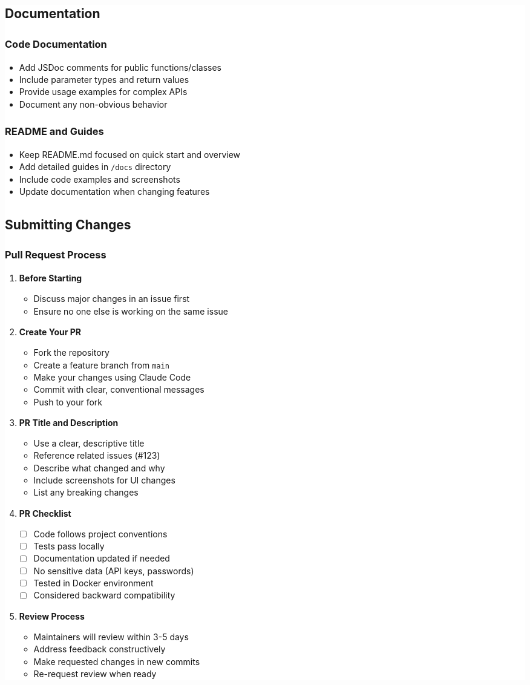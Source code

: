 ## Documentation

### Code Documentation

- Add JSDoc comments for public functions/classes
- Include parameter types and return values
- Provide usage examples for complex APIs
- Document any non-obvious behavior

### README and Guides

- Keep README.md focused on quick start and overview
- Add detailed guides in `/docs` directory
- Include code examples and screenshots
- Update documentation when changing features

## Submitting Changes

### Pull Request Process

1. **Before Starting**
   - Discuss major changes in an issue first
   - Ensure no one else is working on the same issue

2. **Create Your PR**
   - Fork the repository
   - Create a feature branch from `main`
   - Make your changes using Claude Code
   - Commit with clear, conventional messages
   - Push to your fork

3. **PR Title and Description**
   - Use a clear, descriptive title
   - Reference related issues (#123)
   - Describe what changed and why
   - Include screenshots for UI changes
   - List any breaking changes

4. **PR Checklist**
   - [ ] Code follows project conventions
   - [ ] Tests pass locally
   - [ ] Documentation updated if needed
   - [ ] No sensitive data (API keys, passwords)
   - [ ] Tested in Docker environment
   - [ ] Considered backward compatibility

5. **Review Process**
   - Maintainers will review within 3-5 days
   - Address feedback constructively
   - Make requested changes in new commits
   - Re-request review when ready
